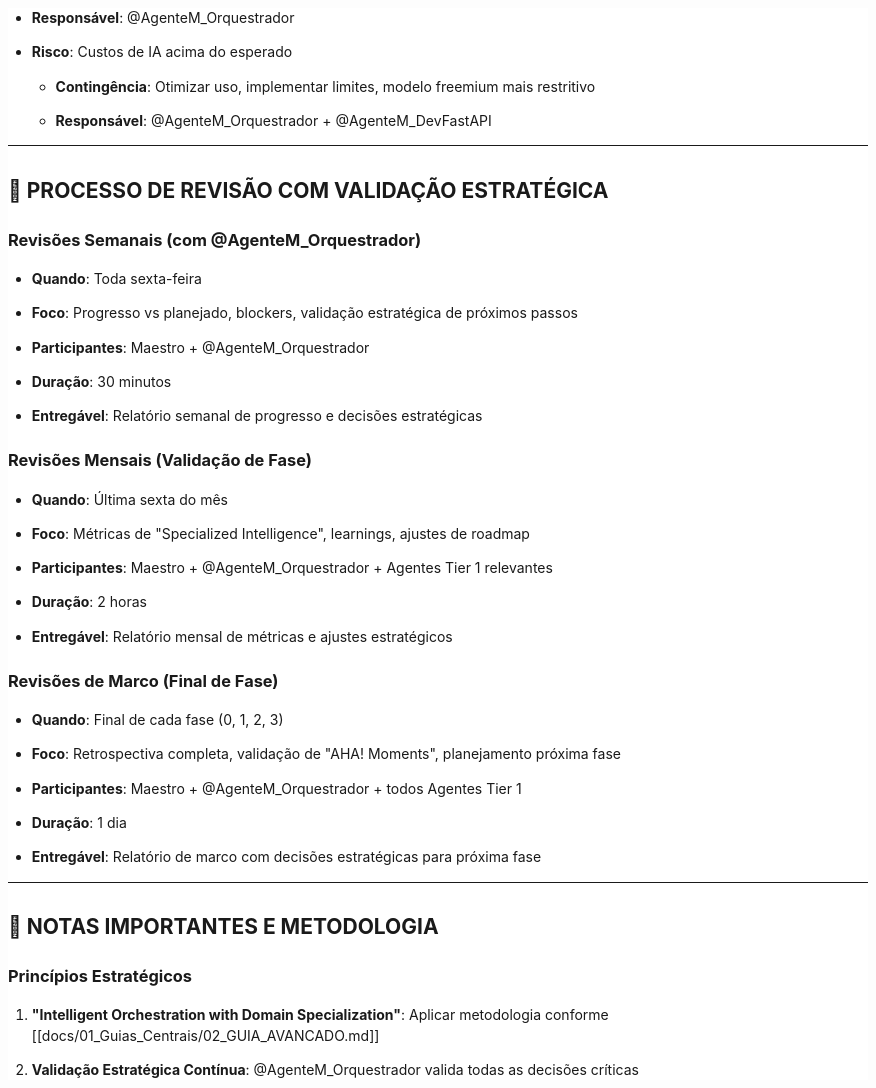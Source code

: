   - **Responsável**: @AgenteM_Orquestrador

- **Risco**: Custos de IA acima do esperado

  - **Contingência**: Otimizar uso, implementar limites, modelo freemium mais restritivo

  - **Responsável**: @AgenteM_Orquestrador + @AgenteM_DevFastAPI

---

## 🔄 PROCESSO DE REVISÃO COM VALIDAÇÃO ESTRATÉGICA

### Revisões Semanais (com @AgenteM_Orquestrador)

- **Quando**: Toda sexta-feira

- **Foco**: Progresso vs planejado, blockers, validação estratégica de próximos passos

- **Participantes**: Maestro + @AgenteM_Orquestrador

- **Duração**: 30 minutos

- **Entregável**: Relatório semanal de progresso e decisões estratégicas

### Revisões Mensais (Validação de Fase)

- **Quando**: Última sexta do mês

- **Foco**: Métricas de "Specialized Intelligence", learnings, ajustes de roadmap

- **Participantes**: Maestro + @AgenteM_Orquestrador + Agentes Tier 1 relevantes

- **Duração**: 2 horas

- **Entregável**: Relatório mensal de métricas e ajustes estratégicos

### Revisões de Marco (Final de Fase)

- **Quando**: Final de cada fase (0, 1, 2, 3)

- **Foco**: Retrospectiva completa, validação de "AHA! Moments", planejamento próxima fase

- **Participantes**: Maestro + @AgenteM_Orquestrador + todos Agentes Tier 1

- **Duração**: 1 dia

- **Entregável**: Relatório de marco com decisões estratégicas para próxima fase

---

## 📝 NOTAS IMPORTANTES E METODOLOGIA

### Princípios Estratégicos

1. **"Intelligent Orchestration with Domain Specialization"**: Aplicar metodologia conforme [[docs/01_Guias_Centrais/02_GUIA_AVANCADO.md]]

2. **Validação Estratégica Contínua**: @AgenteM_Orquestrador valida todas as decisões críticas
